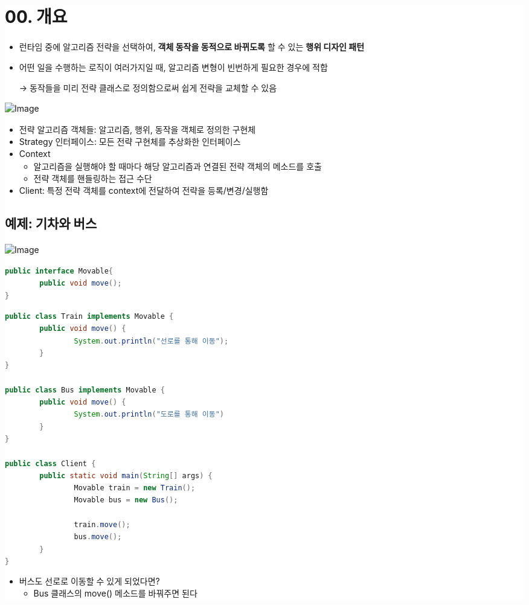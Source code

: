 # 00. 개요

- 런타임 중에 알고리즘 전략을 선택하여, **객체 동작을 동적으로 바뀌도록** 할 수 있는 **행위 디자인 패턴**
- 어떤 일을 수행하는 로직이 여러가지일 때, 알고리즘 변형이 빈번하게 필요한 경우에 적합
    
    → 동작들을 미리 전략 클래스로 정의함으로써 쉽게 전략을 교체할 수 있음
    

<img width="719" alt="Image" src="https://github.com/user-attachments/assets/0a1dd17b-c0f9-4150-a75c-defb0b5112d1" />

- 전략 알고리즘 객체들: 알고리즘, 행위, 동작을 객체로 정의한 구현체
- Strategy 인터페이스: 모든 전략 구현체를 추상화한 인터페이스
- Context
    - 알고리즘을 실행해야 할 때마다 해당 알고리즘과 연결된 전략 객체의 메소드를 호출
    - 전략 객체를 핸들링하는 접근 수단
- Client: 특정 전략 객체를 context에 전달하여 전략을 등록/변경/실행함

## 예제: 기차와 버스

<img width="652" alt="Image" src="https://github.com/user-attachments/assets/d048d3c0-56c8-4c7e-8f50-65b4c8d388d4" />

```java
public interface Movable{
		public void move();
}
```

```java
public class Train implements Movable {
		public void move() {
				System.out.println("선로를 통해 이동");
		}
}

public class Bus implements Movable {
		public void move() {
				System.out.println("도로를 통해 이동")
		}
}

public class Client {
		public static void main(String[] args) {
				Movable train = new Train();
				Movable bus = new Bus();
				
				train.move();
				bus.move();
		}
}
```

- 버스도 선로로 이동할 수 있게 되었다면?
    - Bus 클래스의 move() 메소드를 바꿔주면 된다
